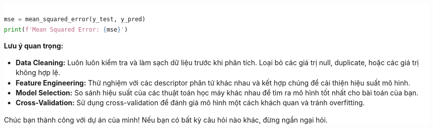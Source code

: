 ```python

mse = mean_squared_error(y_test, y_pred)
print(f'Mean Squared Error: {mse}')
```

**Lưu ý quan trọng:**

*   **Data Cleaning:** Luôn luôn kiểm tra và làm sạch dữ liệu trước khi phân tích. Loại bỏ các giá trị null, duplicate, hoặc các giá trị không hợp lệ.
*   **Feature Engineering:** Thử nghiệm với các descriptor phân tử khác nhau và kết hợp chúng để cải thiện hiệu suất mô hình.
*   **Model Selection:** So sánh hiệu suất của các thuật toán học máy khác nhau để tìm ra mô hình tốt nhất cho bài toán của bạn.
*   **Cross-Validation:** Sử dụng cross-validation để đánh giá mô hình một cách khách quan và tránh overfitting.

Chúc bạn thành công với dự án của mình! Nếu bạn có bất kỳ câu hỏi nào khác, đừng ngần ngại hỏi.
